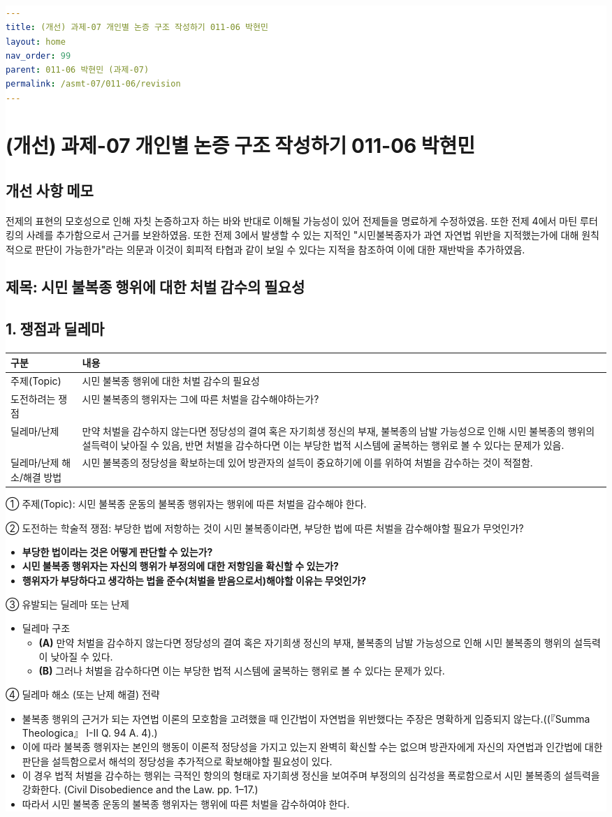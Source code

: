 ```yaml
---
title: (개선) 과제-07 개인별 논증 구조 작성하기 011-06 박현민
layout: home
nav_order: 99
parent: 011-06 박현민 (과제-07)
permalink: /asmt-07/011-06/revision
---
```


# (개선) 과제-07 개인별 논증 구조 작성하기 011-06 박현민 

## 개선 사항 메모
전제의 표현의 모호성으로 인해 자칫 논증하고자 하는 바와 반대로 이해될 가능성이 있어 전제들을 명료하게 수정하였음. 또한 전제 4에서 마틴 루터 킹의 사례를 추가함으로서 근거를 보완하였음. 또한 전제 3에서 발생할 수 있는 지적인 "시민불복종자가 과연 자연법 위반을 지적했는가에 대해 원칙적으로 판단이 가능한가"라는 의문과 이것이 회피적 타협과 같이 보일 수 있다는 지적을 참조하여 이에 대한 재반박을 추가하였음. 


## 제목: 시민 불복종 행위에 대한 처벌 감수의 필요성   

## 1. 쟁점과 딜레마

| 구분 | 내용 |
|:---|:---|
| 주제(Topic) | 시민 불복종 행위에 대한 처벌 감수의 필요성  |
| 도전하려는 쟁점 | 시민 불복종의 행위자는 그에 따른 처벌을 감수해야하는가? |
| 딜레마/난제 | 만약 처벌을 감수하지 않는다면 정당성의 결여 혹은 자기희생 정신의 부재, 불복종의 남발 가능성으로 인해 시민 불복종의 행위의 설득력이 낮아질 수 있음, 반면 처벌을 감수하다면 이는 부당한 법적 시스템에 굴복하는 행위로 볼 수 있다는 문제가 있음. |
| 딜레마/난제 해소/해결 방법 | 시민 불복종의 정당성을 확보하는데 있어 방관자의 설득이 중요하기에 이를 위하여 처벌을 감수하는 것이 적절함. |

① 주제(Topic): 시민 불복종 운동의 불복종 행위자는 행위에 따른 처벌을 감수해야 한다. 

② 도전하는 학술적 쟁점: 부당한 법에 저항하는 것이 시민 불복종이라면, 부당한 법에 따른 처벌을 감수해야할 필요가 무엇인가? 

- **부당한 법이라는 것은 어떻게 판단할 수 있는가?**  
- **시민 불복종 행위자는 자신의 행위가 부정의에 대한 저항임을 확신할 수 있는가?**  
- **행위자가 부당하다고 생각하는 법을 준수(처벌을 받음으로서)해야할 이유는 무엇인가?**

③ 유발되는 딜레마 또는 난제

- 딜레마 구조
  - **(A)** 만약 처벌을 감수하지 않는다면 정당성의 결여 혹은 자기희생 정신의 부재, 불복종의 남발 가능성으로 인해 시민 불복종의 행위의 설득력이 낮아질 수 있다.
  - **(B)** 그러나 처벌을 감수하다면 이는 부당한 법적 시스템에 굴복하는 행위로 볼 수 있다는 문제가 있다.

④ 딜레마 해소 (또는 난제 해결) 전략

- 불복종 행위의 근거가 되는 자연법 이론의 모호함을 고려했을 때 인간법이 자연법을 위반했다는 주장은 명확하게 입증되지 않는다.((『Summa Theologica』 I-II Q. 94 A. 4).) 
- 이에 따라 불복종 행위자는 본인의 행동이 이론적 정당성을 가지고 있는지 완벽히 확신할 수는 없으며 방관자에게 자신의 자연법과 인간법에 대한 판단을 설득함으로서 해석의 정당성을 추가적으로 확보해야할 필요성이 있다.
- 이 경우 법적 처벌을 감수하는 행위는 극적인 항의의 형태로 자기희생 정신을 보여주며 부정의의 심각성을 폭로함으로서 시민 불복종의 설득력을 강화한다. (Civil Disobedience and the Law. pp. 1–17.)
- 따라서 시민 불복종 운동의 불복종 행위자는 행위에 따른 처벌을 감수하여야 한다.
